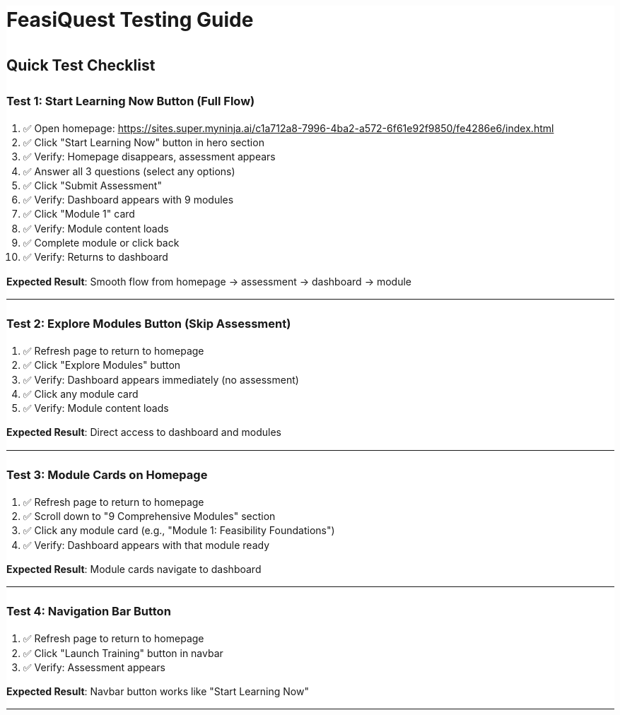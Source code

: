 # FeasiQuest Testing Guide

## Quick Test Checklist

### Test 1: Start Learning Now Button (Full Flow)
1. ✅ Open homepage: https://sites.super.myninja.ai/c1a712a8-7996-4ba2-a572-6f61e92f9850/fe4286e6/index.html
2. ✅ Click "Start Learning Now" button in hero section
3. ✅ Verify: Homepage disappears, assessment appears
4. ✅ Answer all 3 questions (select any options)
5. ✅ Click "Submit Assessment"
6. ✅ Verify: Dashboard appears with 9 modules
7. ✅ Click "Module 1" card
8. ✅ Verify: Module content loads
9. ✅ Complete module or click back
10. ✅ Verify: Returns to dashboard

**Expected Result**: Smooth flow from homepage → assessment → dashboard → module

---

### Test 2: Explore Modules Button (Skip Assessment)
1. ✅ Refresh page to return to homepage
2. ✅ Click "Explore Modules" button
3. ✅ Verify: Dashboard appears immediately (no assessment)
4. ✅ Click any module card
5. ✅ Verify: Module content loads

**Expected Result**: Direct access to dashboard and modules

---

### Test 3: Module Cards on Homepage
1. ✅ Refresh page to return to homepage
2. ✅ Scroll down to "9 Comprehensive Modules" section
3. ✅ Click any module card (e.g., "Module 1: Feasibility Foundations")
4. ✅ Verify: Dashboard appears with that module ready

**Expected Result**: Module cards navigate to dashboard

---

### Test 4: Navigation Bar Button
1. ✅ Refresh page to return to homepage
2. ✅ Click "Launch Training" button in navbar
3. ✅ Verify: Assessment appears

**Expected Result**: Navbar button works like "Start Learning Now"

---
